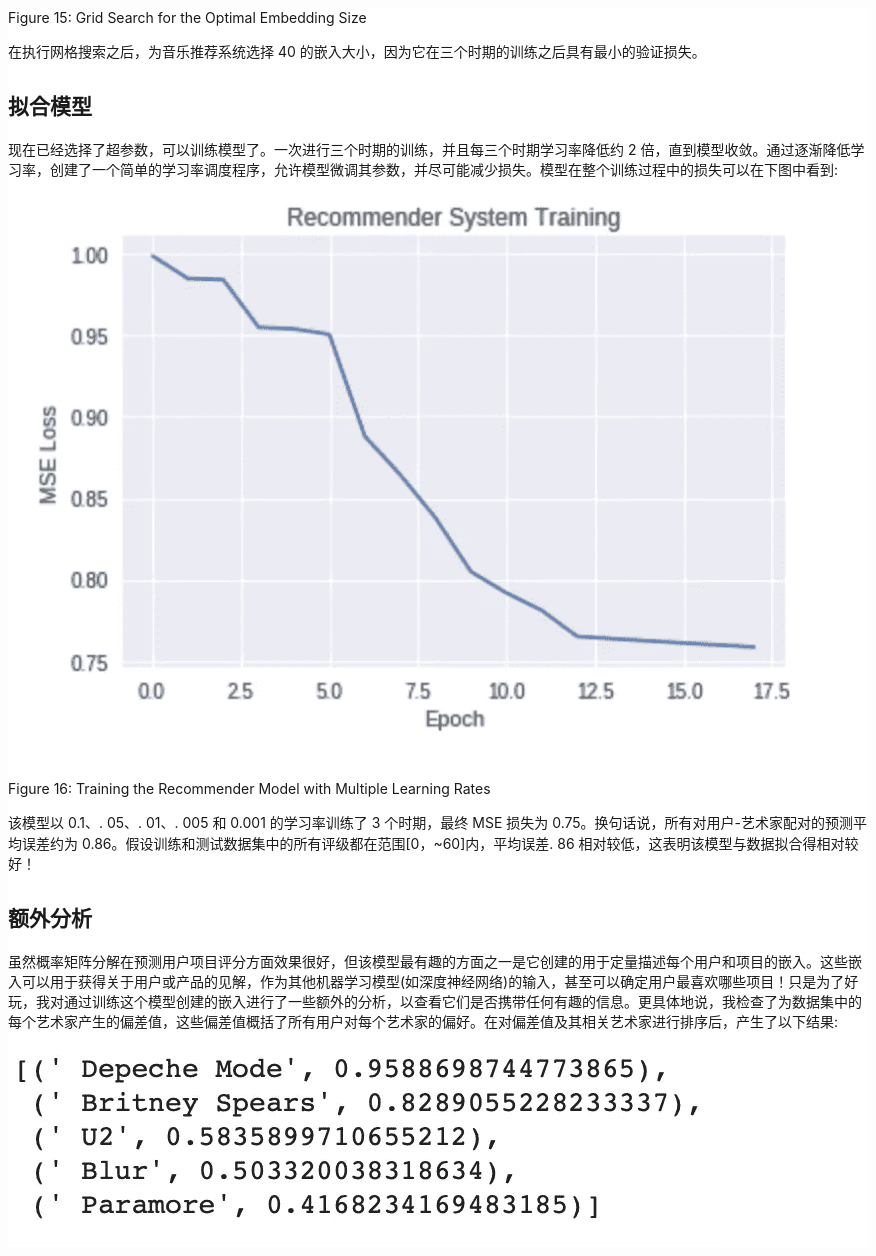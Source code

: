 Figure 15: Grid Search for the Optimal Embedding Size

在执行网格搜索之后，为音乐推荐系统选择 40 的嵌入大小，因为它在三个时期的训练之后具有最小的验证损失。

## **拟合模型**

现在已经选择了超参数，可以训练模型了。一次进行三个时期的训练，并且每三个时期学习率降低约 2 倍，直到模型收敛。通过逐渐降低学习率，创建了一个简单的学习率调度程序，允许模型微调其参数，并尽可能减少损失。模型在整个训练过程中的损失可以在下图中看到:

![](img/d17bbb05bf287ee2de7255379532fe60.png)

Figure 16: Training the Recommender Model with Multiple Learning Rates

该模型以 0.1、. 05、. 01、. 005 和 0.001 的学习率训练了 3 个时期，最终 MSE 损失为 0.75。换句话说，所有对用户-艺术家配对的预测平均误差约为 0.86。假设训练和测试数据集中的所有评级都在范围[0，~60]内，平均误差. 86 相对较低，这表明该模型与数据拟合得相对较好！

## 额外分析

虽然概率矩阵分解在预测用户项目评分方面效果很好，但该模型最有趣的方面之一是它创建的用于定量描述每个用户和项目的嵌入。这些嵌入可以用于获得关于用户或产品的见解，作为其他机器学习模型(如深度神经网络)的输入，甚至可以确定用户最喜欢哪些项目！只是为了好玩，我对通过训练这个模型创建的嵌入进行了一些额外的分析，以查看它们是否携带任何有趣的信息。更具体地说，我检查了为数据集中的每个艺术家产生的偏差值，这些偏差值概括了所有用户对每个艺术家的偏好。在对偏差值及其相关艺术家进行排序后，产生了以下结果:

![](img/0c1ae70e57433f819db07c80cf909614.png)
